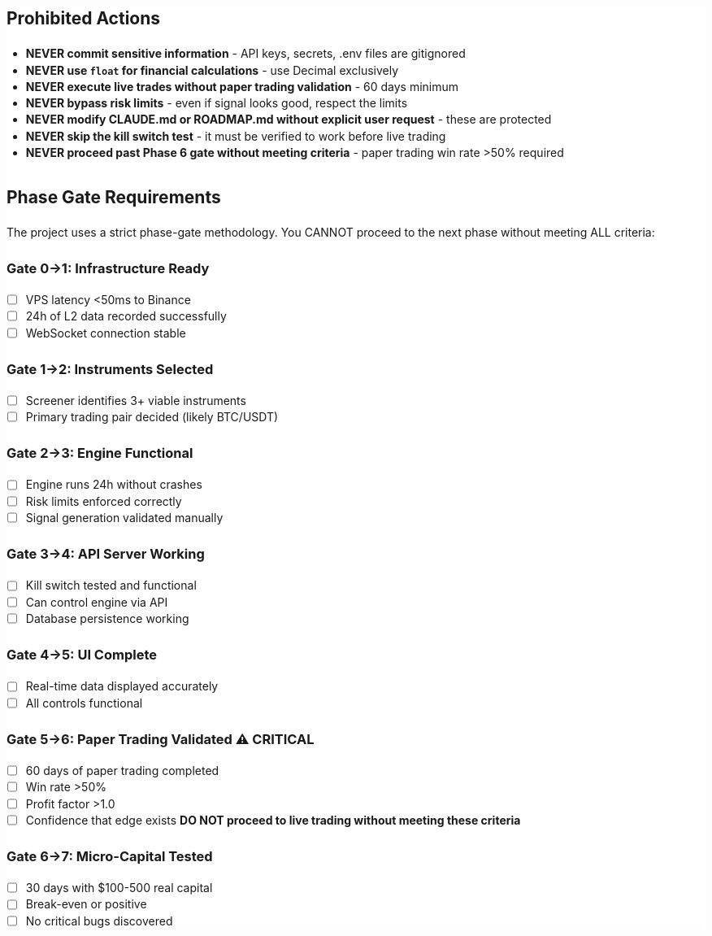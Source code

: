 ## Prohibited Actions

- **NEVER commit sensitive information** - API keys, secrets, .env files are gitignored
- **NEVER use `float` for financial calculations** - use Decimal exclusively
- **NEVER execute live trades without paper trading validation** - 60 days minimum
- **NEVER bypass risk limits** - even if signal looks good, respect the limits
- **NEVER modify CLAUDE.md or ROADMAP.md without explicit user request** - these are protected
- **NEVER skip the kill switch test** - it must be verified to work before live trading
- **NEVER proceed past Phase 6 gate without meeting criteria** - paper trading win rate >50% required

## Phase Gate Requirements

The project uses a strict phase-gate methodology. You CANNOT proceed to the next phase without meeting ALL criteria:

### Gate 0→1: Infrastructure Ready
- [ ] VPS latency <50ms to Binance
- [ ] 24h of L2 data recorded successfully
- [ ] WebSocket connection stable

### Gate 1→2: Instruments Selected
- [ ] Screener identifies 3+ viable instruments
- [ ] Primary trading pair decided (likely BTC/USDT)

### Gate 2→3: Engine Functional
- [ ] Engine runs 24h without crashes
- [ ] Risk limits enforced correctly
- [ ] Signal generation validated manually

### Gate 3→4: API Server Working
- [ ] Kill switch tested and functional
- [ ] Can control engine via API
- [ ] Database persistence working

### Gate 4→5: UI Complete
- [ ] Real-time data displayed accurately
- [ ] All controls functional

### Gate 5→6: Paper Trading Validated ⚠️ CRITICAL
- [ ] 60 days of paper trading completed
- [ ] Win rate >50%
- [ ] Profit factor >1.0
- [ ] Confidence that edge exists
**DO NOT proceed to live trading without meeting these criteria**

### Gate 6→7: Micro-Capital Tested
- [ ] 30 days with $100-500 real capital
- [ ] Break-even or positive
- [ ] No critical bugs discovered
